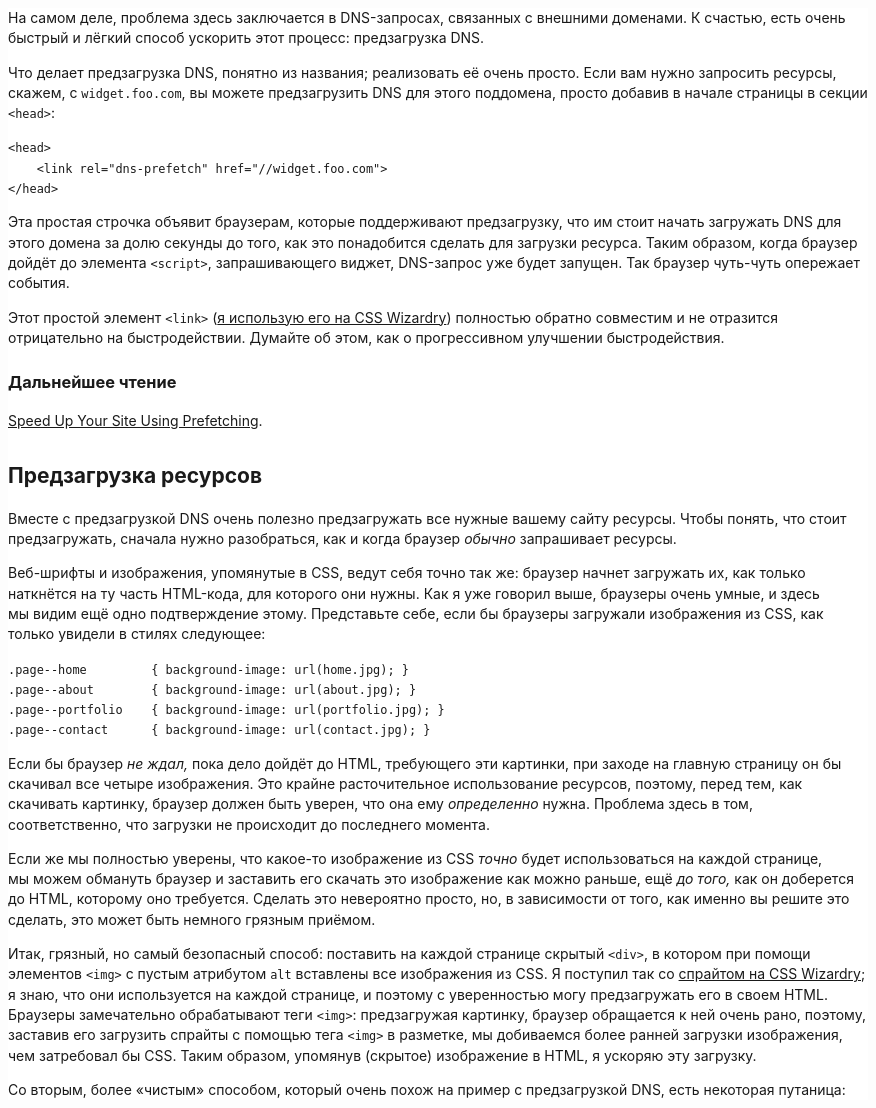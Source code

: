 На самом деле, проблема здесь заключается в DNS-запросах, связанных с внешними доменами. К счастью, есть очень быстрый и лёгкий способ ускорить этот процесс: предзагрузка DNS.

Что делает предзагрузка DNS, понятно из названия; реализовать её очень просто. Если вам нужно запросить ресурсы, скажем, с `widget.foo.com`, вы можете предзагрузить DNS для этого поддомена, просто добавив в начале страницы в секции `<head>`:

    <head>
        <link rel="dns-prefetch" href="//widget.foo.com">
    </head>

Эта простая строчка объявит браузерам, которые поддерживают предзагрузку, что им стоит начать загружать DNS для этого домена за долю секунды до того, как это понадобится сделать для загрузки ресурса. Таким образом, когда браузер дойдёт до элемента `<script>`, запрашивающего виджет, DNS-запрос уже будет запущен. Так браузер чуть-чуть опережает события.

Этот простой элемент `<link>` ([я использую его на CSS Wizardry](https://github.com/csswizardry/csswizardry.github.com/blob/b52472cea6a0f087944afda750839d7c96fab7d3/_layouts/default.html#L7-L15)) полностью обратно совместим и не отразится отрицательно на быстродействии. Думайте об этом, как о прогрессивном улучшении быстродействия.

### Дальнейшее чтение

[Speed Up Your Site Using Prefetching](http://calendar.perfplanet.com/2012/speed-up-your-site-using-prefetching/).

## Предзагрузка ресурсов

Вместе с предзагрузкой DNS очень полезно предзагружать все нужные вашему сайту ресурсы. Чтобы понять, что стоит предзагружать, сначала нужно разобраться, как и когда браузер _обычно_ запрашивает ресурсы.

Веб-шрифты и изображения, упомянутые в CSS, ведут себя точно так же: браузер начнет загружать их, как только наткнётся на ту часть HTML-кода, для которого они нужны. Как я уже говорил выше, браузеры очень умные, и здесь мы видим ещё одно подтверждение этому. Представьте себе, если бы браузеры загружали изображения из CSS, как только увидели в стилях следующее:

    .page--home         { background-image: url(home.jpg); }
    .page--about        { background-image: url(about.jpg); }
    .page--portfolio    { background-image: url(portfolio.jpg); }
    .page--contact      { background-image: url(contact.jpg); }

Если бы браузер _не ждал,_ пока дело дойдёт до HTML, требующего эти картинки, при заходе на главную страницу он бы скачивал все четыре изображения. Это крайне расточительное использование ресурсов, поэтому, перед тем, как скачивать картинку, браузер должен быть уверен, что она ему _определенно_ нужна. Проблема здесь в том, соответственно, что загрузки не происходит до последнего момента.

Если же мы полностью уверены, что какое-то изображение из CSS _точно_ будет использоваться на каждой странице, мы можем обмануть браузер и заставить его скачать это изображение как можно раньше, ещё _до того,_ как он доберется до HTML, которому оно требуется. Сделать это невероятно просто, но, в зависимости от того, как именно вы решите это сделать, это может быть немного грязным приёмом.

Итак, грязный, но самый безопасный способ: поставить на каждой странице скрытый `<div>`, в котором при помощи элементов `<img>` с пустым атрибутом `alt` вставлены все изображения из CSS. Я поступил так со [спрайтом на CSS Wizardry](https://github.com/csswizardry/csswizardry.github.com/blob/b52472cea6a0f087944afda750839d7c96fab7d3/_layouts/default.html#L41-L44); я знаю, что они используется на каждой странице, и поэтому с уверенностью могу предзагружать его в своем HTML. Браузеры замечательно обрабатывают теги `<img>`: предзагружая картинку, браузер обращается к ней очень рано, поэтому, заставив его загрузить спрайты с помощью тега `<img>` в разметке, мы добиваемся более ранней загрузки изображения, чем затребовал бы CSS. Таким образом, упомянув (скрытое) изображение в HTML, я ускоряю эту загрузку.

Со вторым, более «чистым» способом, который очень похож на пример с предзагрузкой DNS, есть некоторая путаница:

